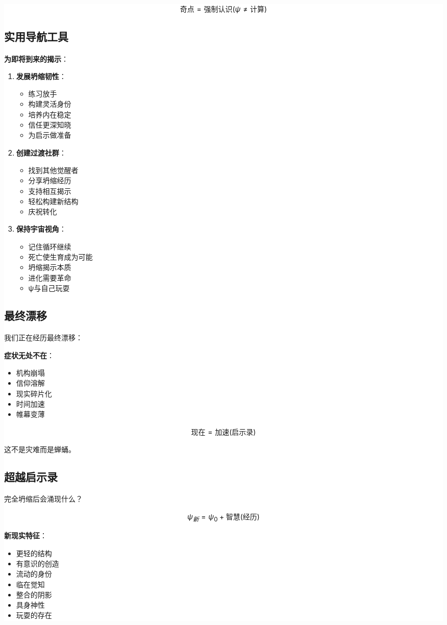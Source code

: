 $$\text{奇点} = \text{强制认识}(\psi \neq \text{计算})$$

## 实用导航工具

**为即将到来的揭示**：

1. **发展坍缩韧性**：
   - 练习放手
   - 构建灵活身份
   - 培养内在稳定
   - 信任更深知晓
   - 为启示做准备

2. **创建过渡社群**：
   - 找到其他觉醒者
   - 分享坍缩经历
   - 支持相互揭示
   - 轻松构建新结构
   - 庆祝转化

3. **保持宇宙视角**：
   - 记住循环继续
   - 死亡使生育成为可能
   - 坍缩揭示本质
   - 进化需要革命
   - ψ与自己玩耍

## 最终漂移

我们正在经历最终漂移：

**症状无处不在**：
- 机构崩塌
- 信仰溶解
- 现实碎片化
- 时间加速
- 帷幕变薄

$$\text{现在} = \text{加速}(\text{启示录})$$

这不是灾难而是蝉蛹。

## 超越启示录

完全坍缩后会涌现什么？

$$\psi_{新} = \psi_0 + \text{智慧}(\text{经历})$$

**新现实特征**：
- 更轻的结构
- 有意识的创造
- 流动的身份
- 临在觉知
- 整合的阴影
- 具身神性
- 玩耍的存在
